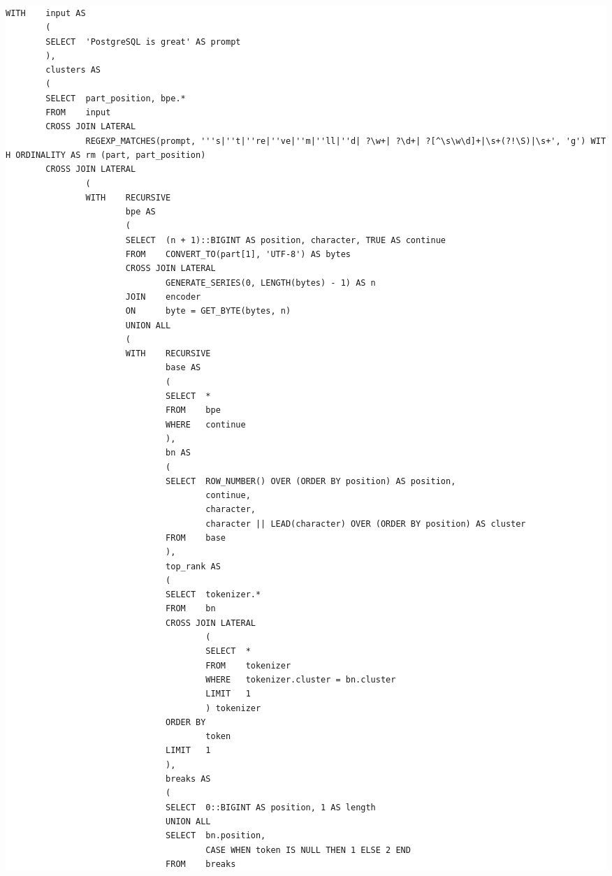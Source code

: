 
```
WITH    input AS
        (
        SELECT  'PostgreSQL is great' AS prompt
        ),
        clusters AS
        (
        SELECT  part_position, bpe.*
        FROM    input
        CROSS JOIN LATERAL
                REGEXP_MATCHES(prompt, '''s|''t|''re|''ve|''m|''ll|''d| ?\w+| ?\d+| ?[^\s\w\d]+|\s+(?!\S)|\s+', 'g') WITH ORDINALITY AS rm (part, part_position)
        CROSS JOIN LATERAL
                (
                WITH    RECURSIVE
                        bpe AS
                        (
                        SELECT  (n + 1)::BIGINT AS position, character, TRUE AS continue
                        FROM    CONVERT_TO(part[1], 'UTF-8') AS bytes
                        CROSS JOIN LATERAL
                                GENERATE_SERIES(0, LENGTH(bytes) - 1) AS n
                        JOIN    encoder
                        ON      byte = GET_BYTE(bytes, n)
                        UNION ALL
                        (
                        WITH    RECURSIVE
                                base AS
                                (
                                SELECT  *
                                FROM    bpe
                                WHERE   continue
                                ),
                                bn AS
                                (
                                SELECT  ROW_NUMBER() OVER (ORDER BY position) AS position,
                                        continue,
                                        character,
                                        character || LEAD(character) OVER (ORDER BY position) AS cluster
                                FROM    base
                                ),
                                top_rank AS
                                (
                                SELECT  tokenizer.*
                                FROM    bn
                                CROSS JOIN LATERAL
                                        (
                                        SELECT  *
                                        FROM    tokenizer
                                        WHERE   tokenizer.cluster = bn.cluster
                                        LIMIT   1
                                        ) tokenizer
                                ORDER BY
                                        token
                                LIMIT   1
                                ),
                                breaks AS
                                (
                                SELECT  0::BIGINT AS position, 1 AS length
                                UNION ALL
                                SELECT  bn.position,
                                        CASE WHEN token IS NULL THEN 1 ELSE 2 END
                                FROM    breaks
```